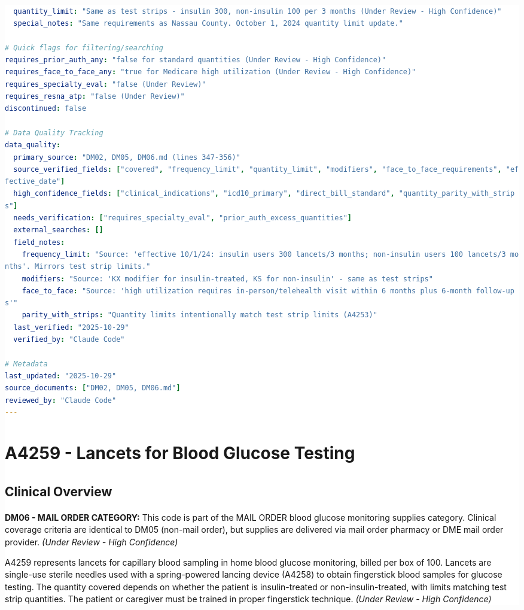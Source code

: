 ```yaml
  quantity_limit: "Same as test strips - insulin 300, non-insulin 100 per 3 months (Under Review - High Confidence)"
  special_notes: "Same requirements as Nassau County. October 1, 2024 quantity limit update."

# Quick flags for filtering/searching
requires_prior_auth_any: "false for standard quantities (Under Review - High Confidence)"
requires_face_to_face_any: "true for Medicare high utilization (Under Review - High Confidence)"
requires_specialty_eval: "false (Under Review)"
requires_resna_atp: "false (Under Review)"
discontinued: false

# Data Quality Tracking
data_quality:
  primary_source: "DM02, DM05, DM06.md (lines 347-356)"
  source_verified_fields: ["covered", "frequency_limit", "quantity_limit", "modifiers", "face_to_face_requirements", "effective_date"]
  high_confidence_fields: ["clinical_indications", "icd10_primary", "direct_bill_standard", "quantity_parity_with_strips"]
  needs_verification: ["requires_specialty_eval", "prior_auth_excess_quantities"]
  external_searches: []
  field_notes:
    frequency_limit: "Source: 'effective 10/1/24: insulin users 300 lancets/3 months; non-insulin users 100 lancets/3 months'. Mirrors test strip limits."
    modifiers: "Source: 'KX modifier for insulin-treated, KS for non-insulin' - same as test strips"
    face_to_face: "Source: 'high utilization requires in-person/telehealth visit within 6 months plus 6-month follow-ups'"
    parity_with_strips: "Quantity limits intentionally match test strip limits (A4253)"
  last_verified: "2025-10-29"
  verified_by: "Claude Code"

# Metadata
last_updated: "2025-10-29"
source_documents: ["DM02, DM05, DM06.md"]
reviewed_by: "Claude Code"
---
```


# A4259 - Lancets for Blood Glucose Testing

## Clinical Overview

**DM06 - MAIL ORDER CATEGORY:** This code is part of the MAIL ORDER blood glucose monitoring supplies category. Clinical coverage criteria are identical to DM05 (non-mail order), but supplies are delivered via mail order pharmacy or DME mail order provider. *(Under Review - High Confidence)*

A4259 represents lancets for capillary blood sampling in home blood glucose monitoring, billed per box of 100. Lancets are single-use sterile needles used with a spring-powered lancing device (A4258) to obtain fingerstick blood samples for glucose testing. The quantity covered depends on whether the patient is insulin-treated or non-insulin-treated, with limits matching test strip quantities. The patient or caregiver must be trained in proper fingerstick technique. *(Under Review - High Confidence)*
